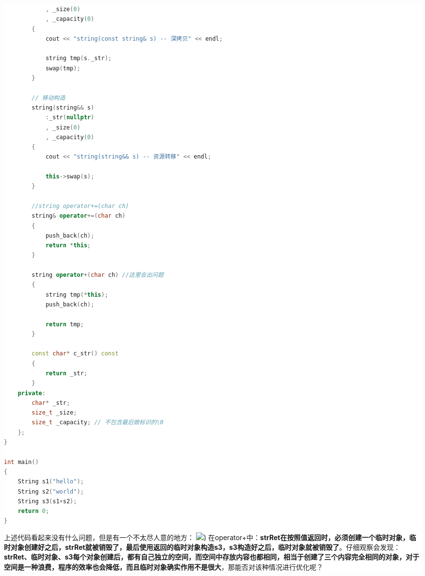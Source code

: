```cpp
			, _size(0)
			, _capacity(0)
		{
			cout << "string(const string& s) -- 深拷贝" << endl;

			string tmp(s._str);
			swap(tmp);
		}

		// 移动构造
		string(string&& s)
			:_str(nullptr)
			, _size(0)
			, _capacity(0)
		{
			cout << "string(string&& s) -- 资源转移" << endl;

			this->swap(s);
		}

		//string operator+=(char ch)
		string& operator+=(char ch)
		{
			push_back(ch);
			return *this;
		}

		string operator+(char ch) //这里会出问题
		{
			string tmp(*this);
			push_back(ch);

			return tmp;
		}

		const char* c_str() const
		{
			return _str;
		}
	private:
		char* _str;
		size_t _size;
		size_t _capacity; // 不包含最后做标识的\0
	};
}

int main() 
{
	String s1("hello");
	String s2("world");
	String s3(s1+s2); 
	return 0;
}
```
上述代码看起来没有什么问题，但是有一个不太尽人意的地方：
![](https://image-1311137268.cos.ap-chengdu.myqcloud.com/SiYuan/Pasted%20image%2020221012193112.png))
在operator+中：**strRet在按照值返回时，必须创建一个临时对象，临时对象创建好之后，strRet就被销毁了，最后使用返回的临时对象构造s3，s3构造好之后，临时对象就被销毁了**。仔细观察会发现：**strRet、临时对象、s3每个对象创建后，都有自己独立的空间，而空间中存放内容也都相同，相当于创建了三个内容完全相同的对象，对于空间是一种浪费，程序的效率也会降低，而且临时对象确实作用不是很大**，那能否对该种情况进行优化呢？
